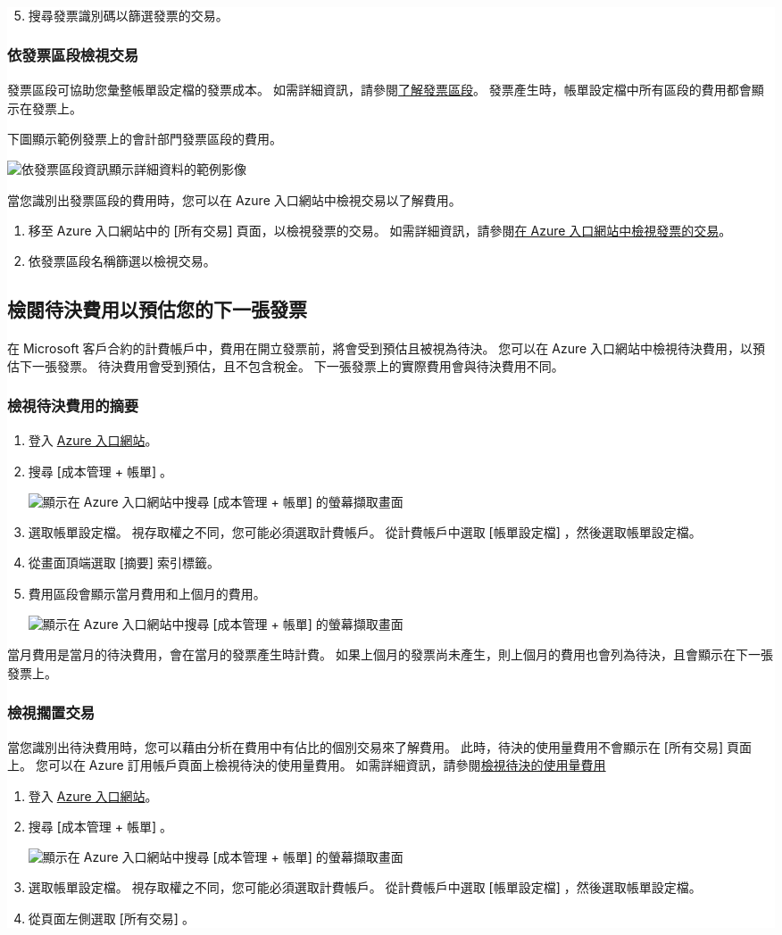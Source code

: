 5. 搜尋發票識別碼以篩選發票的交易。

### <a name="view-transactions-by-invoice-sections"></a>依發票區段檢視交易

發票區段可協助您彙整帳單設定檔的發票成本。 如需詳細資訊，請參閱[了解發票區段](billing-mca-overview.md#invoice-sections)。 發票產生時，帳單設定檔中所有區段的費用都會顯示在發票上。

下圖顯示範例發票上的會計部門發票區段的費用。

![依發票區段資訊顯示詳細資料的範例影像](./media/billing-understand-your-bill-mca/invoicesection-details.png)

當您識別出發票區段的費用時，您可以在 Azure 入口網站中檢視交易以了解費用。

1. 移至 Azure 入口網站中的 [所有交易] 頁面，以檢視發票的交易。 如需詳細資訊，請參閱[在 Azure 入口網站中檢視發票的交易](#view-transactions-for-an-invoice-in-the-azure-portal)。

2. 依發票區段名稱篩選以檢視交易。

## <a name="review-pending-charges-to-estimate-your-next-invoice"></a>檢閱待決費用以預估您的下一張發票

在 Microsoft 客戶合約的計費帳戶中，費用在開立發票前，將會受到預估且被視為待決。 您可以在 Azure 入口網站中檢視待決費用，以預估下一張發票。 待決費用會受到預估，且不包含稅金。 下一張發票上的實際費用會與待決費用不同。

### <a name="view-summary-of-pending-charges"></a>檢視待決費用的摘要

1. 登入 [Azure 入口網站](https://portal.azure.com)。

2. 搜尋 [成本管理 + 帳單]  。

   ![顯示在 Azure 入口網站中搜尋 [成本管理 + 帳單] 的螢幕擷取畫面](./media/billing-understand-your-bill-mca/billing-search-cost-management-billing.png)

3. 選取帳單設定檔。 視存取權之不同，您可能必須選取計費帳戶。 從計費帳戶中選取 [帳單設定檔]  ，然後選取帳單設定檔。

4. 從畫面頂端選取 [摘要]  索引標籤。

5. 費用區段會顯示當月費用和上個月的費用。

   ![顯示在 Azure 入口網站中搜尋 [成本管理 + 帳單] 的螢幕擷取畫面](./media/billing-understand-your-bill-mca/mca-billing-profile-summary.png)

當月費用是當月的待決費用，會在當月的發票產生時計費。 如果上個月的發票尚未產生，則上個月的費用也會列為待決，且會顯示在下一張發票上。

### <a name="view-pending-transactions"></a>檢視擱置交易

當您識別出待決費用時，您可以藉由分析在費用中有佔比的個別交易來了解費用。 此時，待決的使用量費用不會顯示在 [所有交易] 頁面上。 您可以在 Azure 訂用帳戶頁面上檢視待決的使用量費用。 如需詳細資訊，請參閱[檢視待決的使用量費用](#view-pending-usage-charges)

1. 登入 [Azure 入口網站](https://portal.azure.com)。

2. 搜尋 [成本管理 + 帳單]  。

   ![顯示在 Azure 入口網站中搜尋 [成本管理 + 帳單] 的螢幕擷取畫面](./media/billing-understand-your-bill-mca/billing-search-cost-management-billing.png)

3. 選取帳單設定檔。 視存取權之不同，您可能必須選取計費帳戶。 從計費帳戶中選取 [帳單設定檔]  ，然後選取帳單設定檔。

4. 從頁面左側選取 [所有交易]  。
